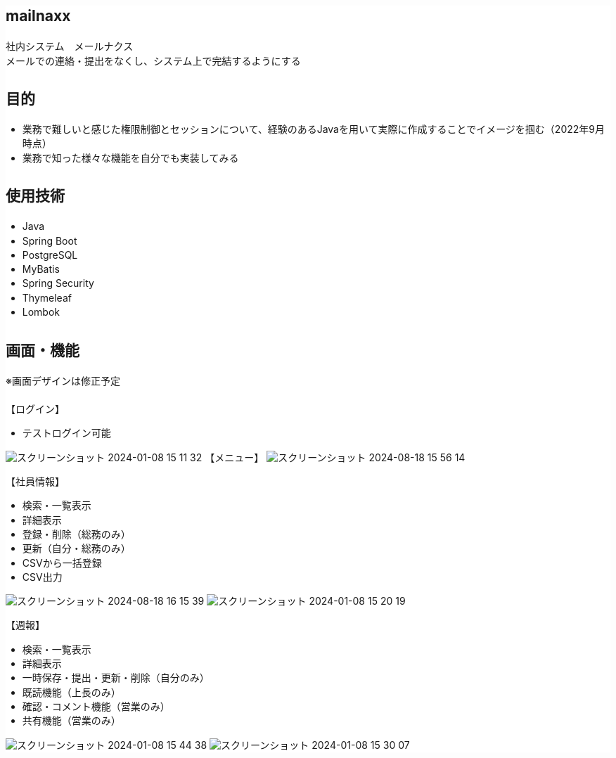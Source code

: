 ## mailnaxx
社内システム　メールナクス<br>
メールでの連絡・提出をなくし、システム上で完結するようにする

## 目的
- 業務で難しいと感じた権限制御とセッションについて、経験のあるJavaを用いて実際に作成することでイメージを掴む（2022年9月時点）
- 業務で知った様々な機能を自分でも実装してみる

## 使用技術
- Java
- Spring Boot
- PostgreSQL
- MyBatis
- Spring Security
- Thymeleaf
- Lombok

## 画面・機能
※画面デザインは修正予定<br>
<br>
【ログイン】
- テストログイン可能
<img width="1440" alt="スクリーンショット 2024-01-08 15 11 32" src="https://github.com/1noseA/mailnaxx2/assets/59720615/20ab9f28-b943-409d-987a-5c5a63597554">
【メニュー】
<img width="1440" alt="スクリーンショット 2024-08-18 15 56 14" src="https://github.com/user-attachments/assets/eb654fcc-da33-4f03-b9b2-04b93f7f2a3d">

【社員情報】
- 検索・一覧表示
- 詳細表示
- 登録・削除（総務のみ）
- 更新（自分・総務のみ）
- CSVから一括登録
- CSV出力
<img width="1440" alt="スクリーンショット 2024-08-18 16 15 39" src="https://github.com/user-attachments/assets/37f20254-bced-45bf-929e-8071ad79bc73">
<img width="1440" alt="スクリーンショット 2024-01-08 15 20 19" src="https://github.com/1noseA/mailnaxx2/assets/59720615/3e260e80-e273-4a49-88eb-7fe9edec3210">

【週報】
- 検索・一覧表示
- 詳細表示
- 一時保存・提出・更新・削除（自分のみ）
- 既読機能（上長のみ）
- 確認・コメント機能（営業のみ）
- 共有機能（営業のみ）
<img width="1440" alt="スクリーンショット 2024-01-08 15 44 38" src="https://github.com/1noseA/mailnaxx2/assets/59720615/52f3e6c1-6241-4ac8-87b8-0b3271cdebed">
<img width="1440" alt="スクリーンショット 2024-01-08 15 30 07" src="https://github.com/1noseA/mailnaxx2/assets/59720615/b30ee926-40b9-4608-8bee-bb8ba4b0107c">
